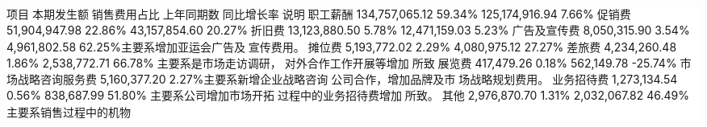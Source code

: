 项目
本期发生额
销售费用占比
上年同期数
同比增长率
说明
职工薪酬
134,757,065.12
59.34%
125,174,916.94
7.66%
促销费
51,904,947.98
22.86%
43,157,854.60
20.27%
折旧费
13,123,880.50
5.78%
12,471,159.03
5.23%
广告及宣传费
8,050,315.90
3.54%
4,961,802.58
62.25%主要系增加亚运会广告及
宣传费用。
摊位费
5,193,772.02
2.29%
4,080,975.12
27.27%
差旅费
4,234,260.48
1.86%
2,538,772.71
66.78%
主要系是市场走访调研，
对外合作工作开展等增加
所致
展览费
417,479.26
0.18%
562,149.78
-25.74%
市场战略咨询服务费
5,160,377.20
2.27%主要系新增企业战略咨询
公司合作，增加品牌及市
场战略规划费用。
业务招待费
1,273,134.54
0.56%
838,687.99
51.80%
主要系公司增加市场开拓
过程中的业务招待费增加
所致。
其他
2,976,870.70
1.31%
2,032,067.82
46.49%
主要系销售过程中的机物